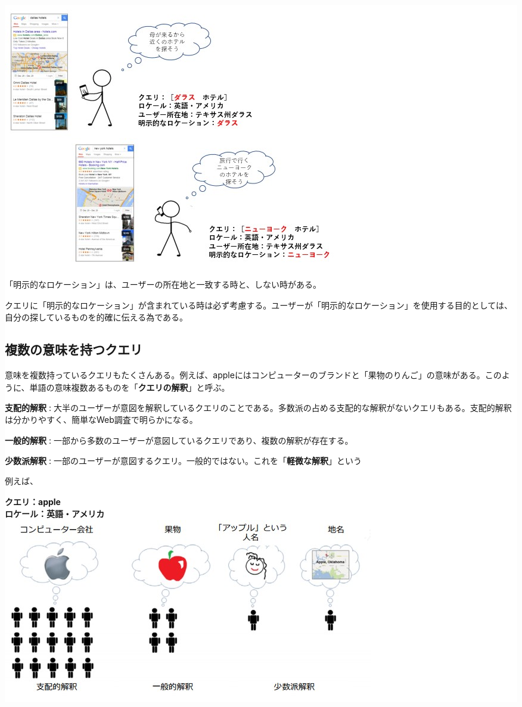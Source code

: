 ![explicit location queries](../images/img209.jpg)

「明示的なロケーション」は、ユーザーの所在地と一致する時と、しない時がある。

クエリに「明示的なロケーション」が含まれている時は必ず考慮する。ユーザーが「明示的なロケーション」を使用する目的としては、自分の探しているものを的確に伝える為である。

## 複数の意味を持つクエリ

意味を複数持っているクエリもたくさんある。例えば、<span class="query">apple</span>にはコンピューターのブランドと「果物のりんご」の意味がある。このように、単語の意味複数あるものを「**クエリの解釈**」と呼ぶ。

**支配的解釈**
: 大半のユーザーが意図を解釈しているクエリのことである。多数派の占める支配的な解釈がないクエリもある。支配的解釈は分かりやすく、簡単なWeb調査で明らかになる。

**一般的解釈**
: 一部から多数のユーザーが意図しているクエリであり、複数の解釈が存在する。

**少数派解釈**
: 一部のユーザーが意図するクエリ。一般的ではない。これを「**軽微な解釈**」という

例えば、

**クエリ：<span class="query">apple</span>**  
**ロケール：英語・アメリカ**  
![interpretation for the query "apple"](../images/img212.jpg)
